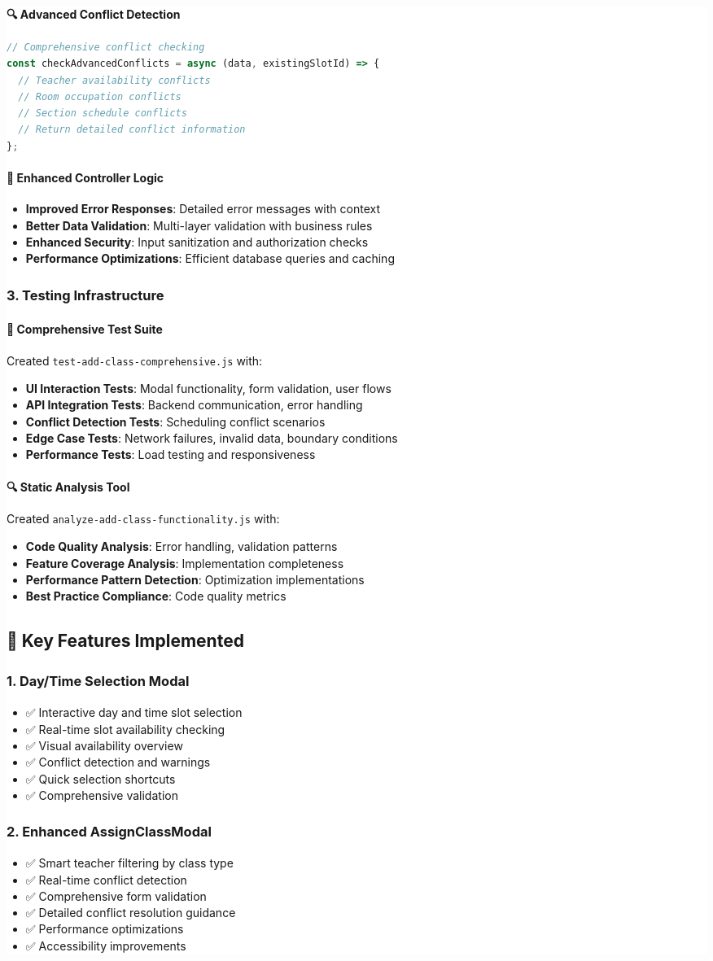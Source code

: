 #### 🔍 Advanced Conflict Detection
```javascript
// Comprehensive conflict checking
const checkAdvancedConflicts = async (data, existingSlotId) => {
  // Teacher availability conflicts
  // Room occupation conflicts
  // Section schedule conflicts
  // Return detailed conflict information
};
```

#### 📝 Enhanced Controller Logic
- **Improved Error Responses**: Detailed error messages with context
- **Better Data Validation**: Multi-layer validation with business rules
- **Enhanced Security**: Input sanitization and authorization checks
- **Performance Optimizations**: Efficient database queries and caching

### 3. Testing Infrastructure

#### 🧪 Comprehensive Test Suite
Created `test-add-class-comprehensive.js` with:
- **UI Interaction Tests**: Modal functionality, form validation, user flows
- **API Integration Tests**: Backend communication, error handling
- **Conflict Detection Tests**: Scheduling conflict scenarios
- **Edge Case Tests**: Network failures, invalid data, boundary conditions
- **Performance Tests**: Load testing and responsiveness

#### 🔍 Static Analysis Tool
Created `analyze-add-class-functionality.js` with:
- **Code Quality Analysis**: Error handling, validation patterns
- **Feature Coverage Analysis**: Implementation completeness
- **Performance Pattern Detection**: Optimization implementations
- **Best Practice Compliance**: Code quality metrics

## 🎯 Key Features Implemented

### 1. Day/Time Selection Modal
- ✅ Interactive day and time slot selection
- ✅ Real-time slot availability checking
- ✅ Visual availability overview
- ✅ Conflict detection and warnings
- ✅ Quick selection shortcuts
- ✅ Comprehensive validation

### 2. Enhanced AssignClassModal
- ✅ Smart teacher filtering by class type
- ✅ Real-time conflict detection
- ✅ Comprehensive form validation
- ✅ Detailed conflict resolution guidance
- ✅ Performance optimizations
- ✅ Accessibility improvements

